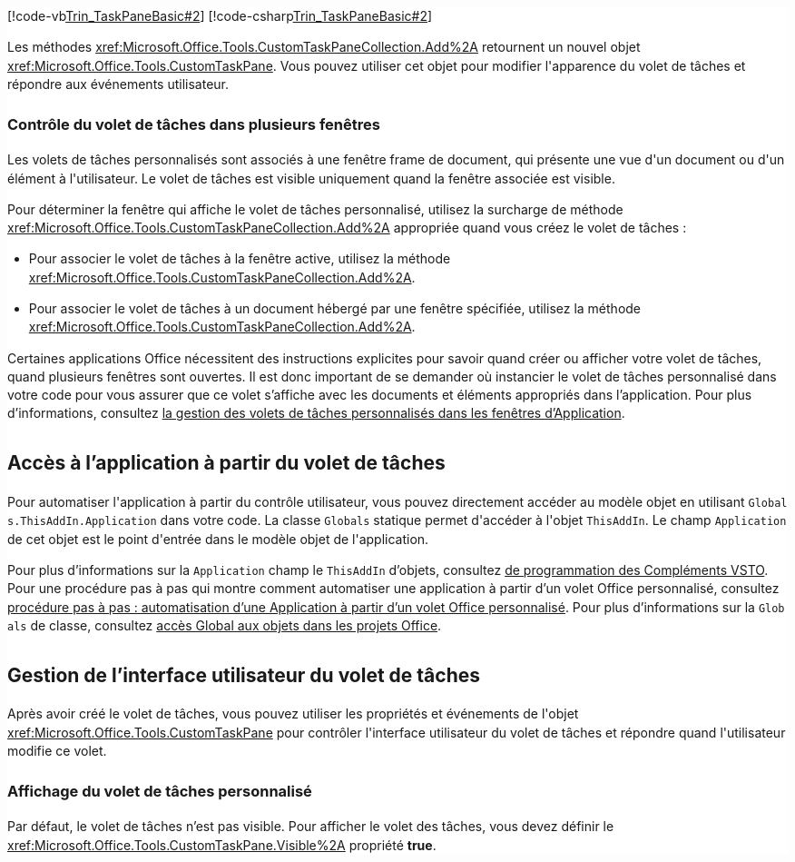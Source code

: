  [!code-vb[Trin_TaskPaneBasic#2](../vsto/codesnippet/VisualBasic/Trin_TaskPaneBasic/ThisAddIn.vb#2)]
 [!code-csharp[Trin_TaskPaneBasic#2](../vsto/codesnippet/CSharp/Trin_TaskPaneBasic/ThisAddIn.cs#2)]  
  
 Les méthodes <xref:Microsoft.Office.Tools.CustomTaskPaneCollection.Add%2A> retournent un nouvel objet <xref:Microsoft.Office.Tools.CustomTaskPane>. Vous pouvez utiliser cet objet pour modifier l'apparence du volet de tâches et répondre aux événements utilisateur.  
  
### <a name="controlling-the-task-pane-in-multiple-windows"></a>Contrôle du volet de tâches dans plusieurs fenêtres  
 Les volets de tâches personnalisés sont associés à une fenêtre frame de document, qui présente une vue d'un document ou d'un élément à l'utilisateur. Le volet de tâches est visible uniquement quand la fenêtre associée est visible.  
  
 Pour déterminer la fenêtre qui affiche le volet de tâches personnalisé, utilisez la surcharge de méthode <xref:Microsoft.Office.Tools.CustomTaskPaneCollection.Add%2A> appropriée quand vous créez le volet de tâches :  
  
-   Pour associer le volet de tâches à la fenêtre active, utilisez la méthode <xref:Microsoft.Office.Tools.CustomTaskPaneCollection.Add%2A>.  
  
-   Pour associer le volet de tâches à un document hébergé par une fenêtre spécifiée, utilisez la méthode <xref:Microsoft.Office.Tools.CustomTaskPaneCollection.Add%2A>.  
  
 Certaines applications Office nécessitent des instructions explicites pour savoir quand créer ou afficher votre volet de tâches, quand plusieurs fenêtres sont ouvertes. Il est donc important de se demander où instancier le volet de tâches personnalisé dans votre code pour vous assurer que ce volet s’affiche avec les documents et éléments appropriés dans l’application. Pour plus d’informations, consultez [la gestion des volets de tâches personnalisés dans les fenêtres d’Application](#Managing).  
  
## <a name="accessing-the-application-from-the-task-pane"></a>Accès à l’application à partir du volet de tâches  
 Pour automatiser l'application à partir du contrôle utilisateur, vous pouvez directement accéder au modèle objet en utilisant `Globals.ThisAddIn.Application` dans votre code. La classe `Globals` statique permet d'accéder à l'objet `ThisAddIn`. Le champ `Application` de cet objet est le point d'entrée dans le modèle objet de l'application.  
  
 Pour plus d’informations sur la `Application` champ le `ThisAddIn` d’objets, consultez [de programmation des Compléments VSTO](../vsto/programming-vsto-add-ins.md). Pour une procédure pas à pas qui montre comment automatiser une application à partir d’un volet Office personnalisé, consultez [procédure pas à pas : automatisation d’une Application à partir d’un volet Office personnalisé](../vsto/walkthrough-automating-an-application-from-a-custom-task-pane.md). Pour plus d’informations sur la `Globals` de classe, consultez [accès Global aux objets dans les projets Office](../vsto/global-access-to-objects-in-office-projects.md).  
  
## <a name="managing-the-user-interface-of-the-task-pane"></a>Gestion de l’interface utilisateur du volet de tâches  
 Après avoir créé le volet de tâches, vous pouvez utiliser les propriétés et événements de l'objet <xref:Microsoft.Office.Tools.CustomTaskPane> pour contrôler l'interface utilisateur du volet de tâches et répondre quand l'utilisateur modifie ce volet.  
  
### <a name="making-the-custom-task-pane-visible"></a>Affichage du volet de tâches personnalisé  
 Par défaut, le volet de tâches n’est pas visible. Pour afficher le volet des tâches, vous devez définir le <xref:Microsoft.Office.Tools.CustomTaskPane.Visible%2A> propriété **true**.  
  